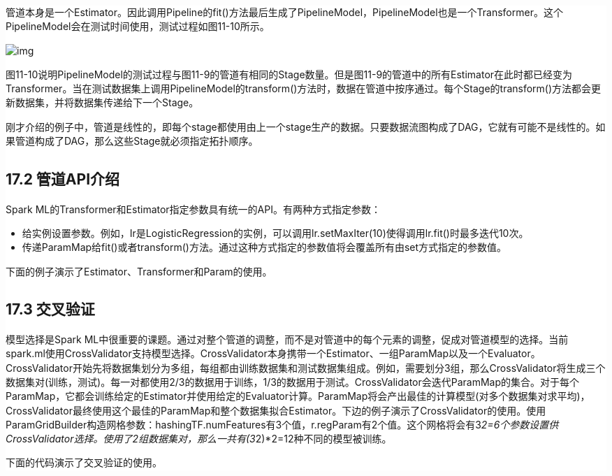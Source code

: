 管道本身是一个Estimator。因此调用Pipeline的fit()方法最后生成了PipelineModel，PipelineModel也是一个Transformer。这个PipelineModel会在测试时间使用，测试过程如图11-10所示。

![img](https://images2018.cnblogs.com/blog/1217276/201808/1217276-20180815164130085-1228280257.png)

图11-10说明PipelineModel的测试过程与图11-9的管道有相同的Stage数量。但是图11-9的管道中的所有Estimator在此时都已经变为Transformer。当在测试数据集上调用PipelineModel的transform()方法时，数据在管道中按序通过。每个Stage的transform()方法都会更新数据集，并将数据集传递给下一个Stage。

刚才介绍的例子中，管道是线性的，即每个stage都使用由上一个stage生产的数据。只要数据流图构成了DAG，它就有可能不是线性的。如果管道构成了DAG，那么这些Stage就必须指定拓扑顺序。

## 17.2 管道API介绍

Spark ML的Transformer和Estimator指定参数具有统一的API。有两种方式指定参数：

- 给实例设置参数。例如，Ir是LogisticRegression的实例，可以调用lr.setMaxIter(10)使得调用lr.fit()时最多迭代10次。
- 传递ParamMap给fit()或者transform()方法。通过这种方式指定的参数值将会覆盖所有由set方式指定的参数值。

下面的例子演示了Estimator、Transformer和Param的使用。

## 17.3 交叉验证

 模型选择是Spark ML中很重要的课题。通过对整个管道的调整，而不是对管道中的每个元素的调整，促成对管道模型的选择。当前spark.ml使用CrossValidator支持模型选择。CrossValidator本身携带一个Estimator、一组ParamMap以及一个Evaluator。CrossValidator开始先将数据集划分为多组，每组都由训练数据集和测试数据集组成。例如，需要划分3组，那么CrossValidator将生成三个数据集对(训练，测试)。每一对都使用2/3的数据用于训练，1/3的数据用于测试。CrossValidator会迭代ParamMap的集合。对于每个ParamMap，它都会训练给定的Estimator并使用给定的Evaluator计算。ParamMap将会产出最佳的计算模型(对多个数据集对求平均)，CrossValidator最终使用这个最佳的ParamMap和整个数据集拟合Estimator。下边的例子演示了CrossValidator的使用。使用ParamGridBuilder构造网格参数：hashingTF.numFeatures有3个值，r.regParam有2个值。这个网格将会有3*2=6个参数设置供CrossValidator选择。使用了2组数据集对，那么一共有(3*2)*2=12种不同的模型被训练。

下面的代码演示了交叉验证的使用。